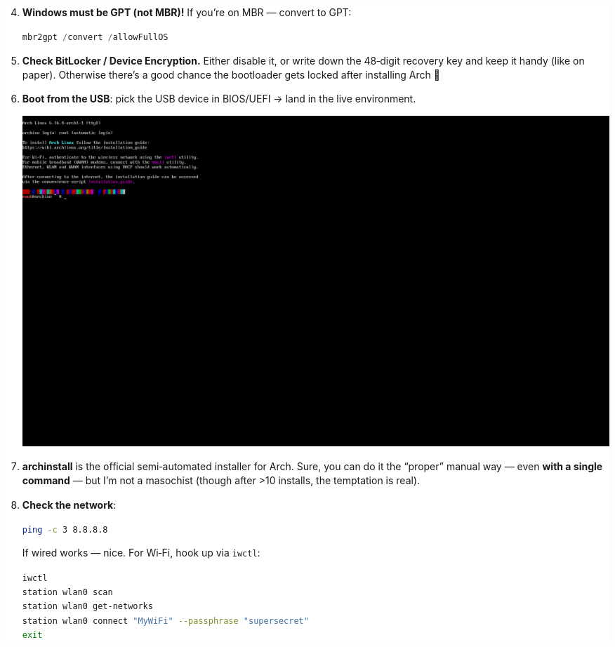 4. **Windows must be GPT (not MBR)!** If you’re on MBR — convert to GPT:

      ```powershell
      mbr2gpt /convert /allowFullOS
      ```

5. **Check BitLocker / Device Encryption.** Either disable it, or write down the 48‑digit recovery key and keep it handy (like on paper). Otherwise there’s a good chance the bootloader gets locked after installing Arch 🤡

6. **Boot from the USB**: pick the USB device in BIOS/UEFI → land in the live environment.

      ![Live-CD](../images/os/arch-install/live_cd.png)

7. **archinstall** is the official semi‑automated installer for Arch. Sure, you can do it the “proper” manual way — even **with a single command** — but I’m not a masochist (though after >10 installs, the temptation is real).

8. **Check the network**:

      ```bash
      ping -c 3 8.8.8.8
      ```

      If wired works — nice. For Wi‑Fi, hook up via `iwctl`:

      ```bash
      iwctl
      station wlan0 scan
      station wlan0 get-networks
      station wlan0 connect "MyWiFi" --passphrase "supersecret"
      exit
      ```
